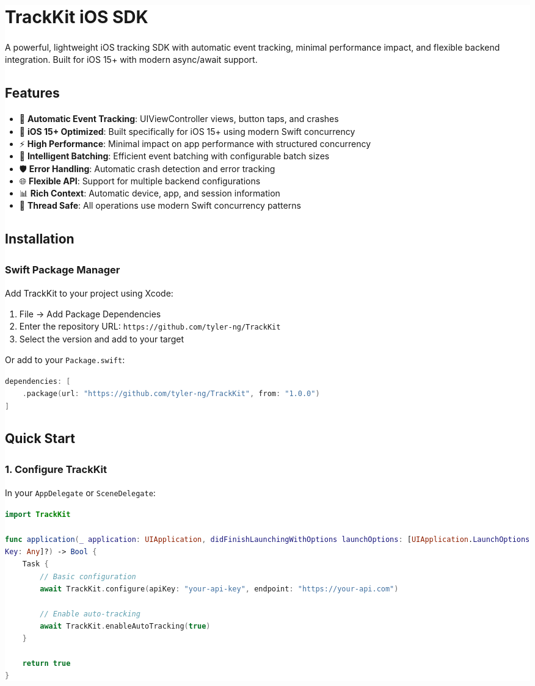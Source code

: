 # TrackKit iOS SDK

A powerful, lightweight iOS tracking SDK with automatic event tracking, minimal performance impact, and flexible backend integration. Built for iOS 15+ with modern async/await support.

## Features

- 🎯 **Automatic Event Tracking**: UIViewController views, button taps, and crashes
- 📱 **iOS 15+ Optimized**: Built specifically for iOS 15+ using modern Swift concurrency
- ⚡ **High Performance**: Minimal impact on app performance with structured concurrency
- 🔄 **Intelligent Batching**: Efficient event batching with configurable batch sizes
- 🛡️ **Error Handling**: Automatic crash detection and error tracking
- 🌐 **Flexible API**: Support for multiple backend configurations
- 📊 **Rich Context**: Automatic device, app, and session information
- 🔧 **Thread Safe**: All operations use modern Swift concurrency patterns

## Installation

### Swift Package Manager

Add TrackKit to your project using Xcode:

1. File → Add Package Dependencies
2. Enter the repository URL: `https://github.com/tyler-ng/TrackKit`
3. Select the version and add to your target

Or add to your `Package.swift`:

```swift
dependencies: [
    .package(url: "https://github.com/tyler-ng/TrackKit", from: "1.0.0")
]
```

## Quick Start

### 1. Configure TrackKit

In your `AppDelegate` or `SceneDelegate`:

```swift
import TrackKit

func application(_ application: UIApplication, didFinishLaunchingWithOptions launchOptions: [UIApplication.LaunchOptionsKey: Any]?) -> Bool {
    Task {
        // Basic configuration
        await TrackKit.configure(apiKey: "your-api-key", endpoint: "https://your-api.com")
        
        // Enable auto-tracking
        await TrackKit.enableAutoTracking(true)
    }
    
    return true
}
```
